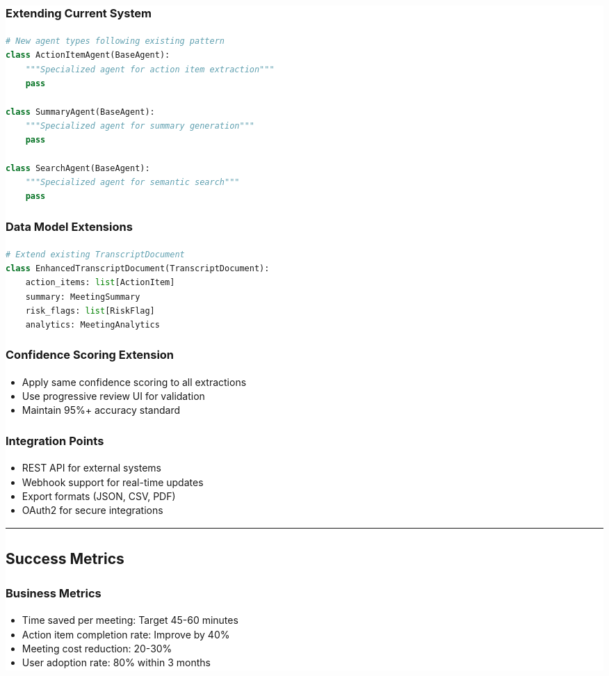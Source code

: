 ### Extending Current System

```python
# New agent types following existing pattern
class ActionItemAgent(BaseAgent):
    """Specialized agent for action item extraction"""
    pass

class SummaryAgent(BaseAgent):
    """Specialized agent for summary generation"""
    pass

class SearchAgent(BaseAgent):
    """Specialized agent for semantic search"""
    pass
```

### Data Model Extensions

```python
# Extend existing TranscriptDocument
class EnhancedTranscriptDocument(TranscriptDocument):
    action_items: list[ActionItem]
    summary: MeetingSummary
    risk_flags: list[RiskFlag]
    analytics: MeetingAnalytics
```

### Confidence Scoring Extension

- Apply same confidence scoring to all extractions
- Use progressive review UI for validation
- Maintain 95%+ accuracy standard

### Integration Points

- REST API for external systems
- Webhook support for real-time updates
- Export formats (JSON, CSV, PDF)
- OAuth2 for secure integrations

---

## Success Metrics

### Business Metrics

- Time saved per meeting: Target 45-60 minutes
- Action item completion rate: Improve by 40%
- Meeting cost reduction: 20-30%
- User adoption rate: 80% within 3 months
